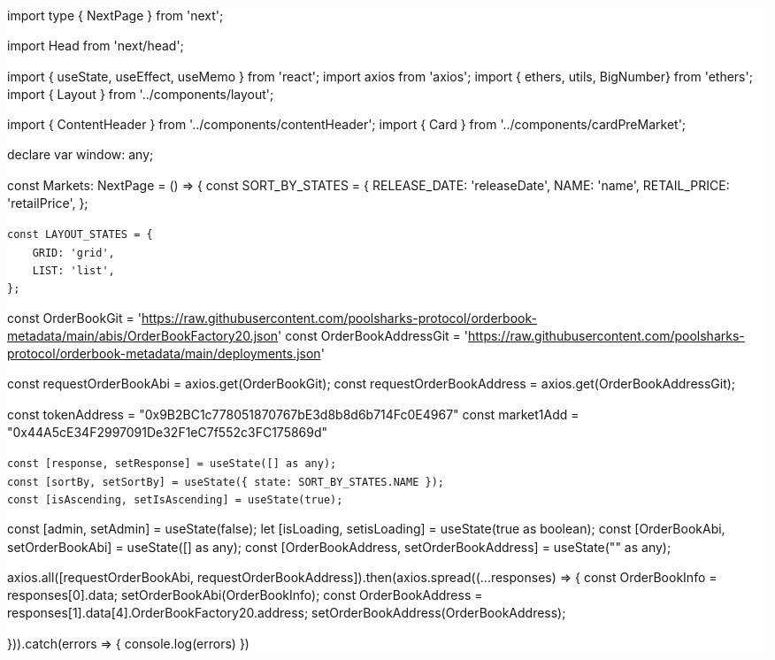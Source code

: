 import type { NextPage } from 'next';

import Head from 'next/head';

import { useState, useEffect, useMemo } from 'react';
import axios from 'axios';
import { ethers, utils, BigNumber} from 'ethers';
import { Layout } from '../components/layout';

import { ContentHeader } from '../components/contentHeader';
import { Card } from '../components/cardPreMarket';



declare var window: any;

const Markets: NextPage = () => {
	const SORT_BY_STATES = {
		RELEASE_DATE: 'releaseDate',
		NAME: 'name',
		RETAIL_PRICE: 'retailPrice',
	};

	const LAYOUT_STATES = {
		GRID: 'grid',
		LIST: 'list',
	};

const OrderBookGit = 'https://raw.githubusercontent.com/poolsharks-protocol/orderbook-metadata/main/abis/OrderBookFactory20.json'
const OrderBookAddressGit = 'https://raw.githubusercontent.com/poolsharks-protocol/orderbook-metadata/main/deployments.json'


const requestOrderBookAbi = axios.get(OrderBookGit);
const requestOrderBookAddress = axios.get(OrderBookAddressGit);

const tokenAddress = "0x9B2BC1c778051870767bE3d8b8d6b714Fc0E4967"
const market1Add = "0x44A5cE34F2997091De32F1eC7f552c3FC175869d"



	const [response, setResponse] = useState([] as any);
	const [sortBy, setSortBy] = useState({ state: SORT_BY_STATES.NAME });
	const [isAscending, setIsAscending] = useState(true);
  const [admin, setAdmin] = useState(false);
  let [isLoading, setisLoading] = useState(true as boolean);
  const [OrderBookAbi, setOrderBookAbi] = useState([] as any);
  const [OrderBookAddress, setOrderBookAddress] = useState("" as any);


  axios.all([requestOrderBookAbi, requestOrderBookAddress]).then(axios.spread((...responses) => {
    const OrderBookInfo = responses[0].data;
    setOrderBookAbi(OrderBookInfo);
    const OrderBookAddress = responses[1].data[4].OrderBookFactory20.address;
  setOrderBookAddress(OrderBookAddress);

   })).catch(errors => {
    console.log(errors)
  })
